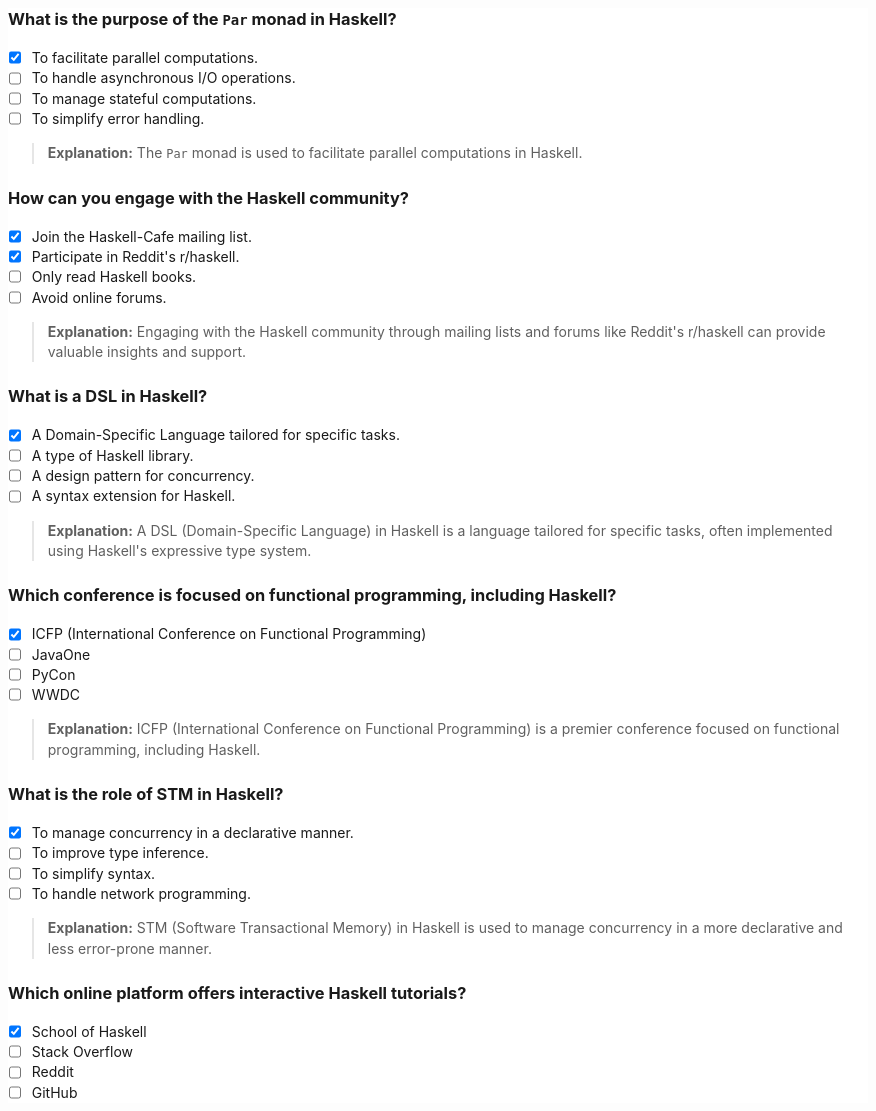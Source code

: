 ### What is the purpose of the `Par` monad in Haskell?

- [x] To facilitate parallel computations.
- [ ] To handle asynchronous I/O operations.
- [ ] To manage stateful computations.
- [ ] To simplify error handling.

> **Explanation:** The `Par` monad is used to facilitate parallel computations in Haskell.

### How can you engage with the Haskell community?

- [x] Join the Haskell-Cafe mailing list.
- [x] Participate in Reddit's r/haskell.
- [ ] Only read Haskell books.
- [ ] Avoid online forums.

> **Explanation:** Engaging with the Haskell community through mailing lists and forums like Reddit's r/haskell can provide valuable insights and support.

### What is a DSL in Haskell?

- [x] A Domain-Specific Language tailored for specific tasks.
- [ ] A type of Haskell library.
- [ ] A design pattern for concurrency.
- [ ] A syntax extension for Haskell.

> **Explanation:** A DSL (Domain-Specific Language) in Haskell is a language tailored for specific tasks, often implemented using Haskell's expressive type system.

### Which conference is focused on functional programming, including Haskell?

- [x] ICFP (International Conference on Functional Programming)
- [ ] JavaOne
- [ ] PyCon
- [ ] WWDC

> **Explanation:** ICFP (International Conference on Functional Programming) is a premier conference focused on functional programming, including Haskell.

### What is the role of STM in Haskell?

- [x] To manage concurrency in a declarative manner.
- [ ] To improve type inference.
- [ ] To simplify syntax.
- [ ] To handle network programming.

> **Explanation:** STM (Software Transactional Memory) in Haskell is used to manage concurrency in a more declarative and less error-prone manner.

### Which online platform offers interactive Haskell tutorials?

- [x] School of Haskell
- [ ] Stack Overflow
- [ ] Reddit
- [ ] GitHub
